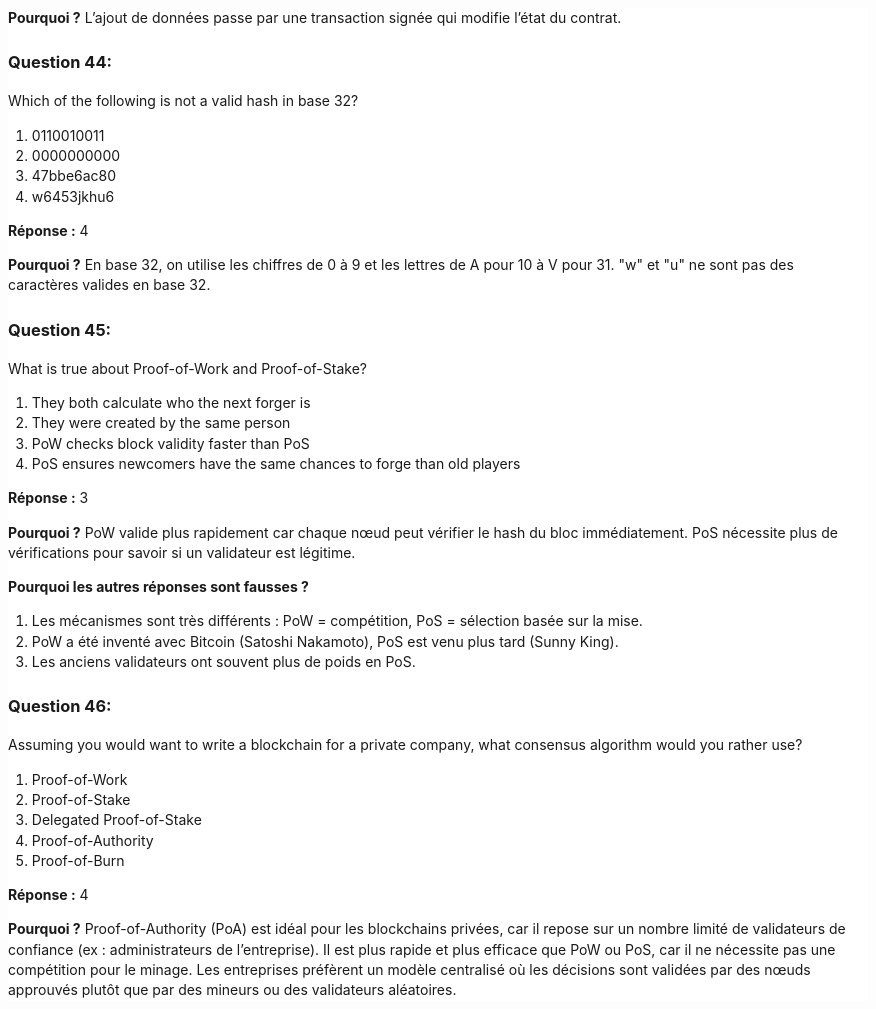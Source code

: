 **Pourquoi ?**
L’ajout de données passe par une transaction signée qui modifie l’état du contrat.

### Question 44:
Which of the following is not a valid hash in base 32?

1. 0110010011
2. 0000000000
3. 47bbe6ac80
4. w6453jkhu6

**Réponse :** 4

**Pourquoi ?**
En base 32, on utilise les chiffres de 0 à 9 et les lettres de A pour 10 à V pour 31. "w" et "u" ne sont pas des caractères valides en base 32.

### Question 45:
What is true about Proof-of-Work and Proof-of-Stake?

1. They both calculate who the next forger is
2. They were created by the same person
3. PoW checks block validity faster than PoS
4. PoS ensures newcomers have the same chances to forge than old players

**Réponse :** 3

**Pourquoi ?**
PoW valide plus rapidement car chaque nœud peut vérifier le hash du bloc immédiatement. PoS nécessite plus de vérifications pour savoir si un validateur est légitime.

**Pourquoi les autres réponses sont fausses ?**
1. Les mécanismes sont très différents : PoW = compétition, PoS = sélection basée sur la mise.
2. PoW a été inventé avec Bitcoin (Satoshi Nakamoto), PoS est venu plus tard (Sunny King).
4. Les anciens validateurs ont souvent plus de poids en PoS.

### Question 46:
Assuming you would want to write a blockchain for a private company, what consensus algorithm would you rather use?

1. Proof-of-Work
2. Proof-of-Stake
3. Delegated Proof-of-Stake
4. Proof-of-Authority
5. Proof-of-Burn

**Réponse :** 4

**Pourquoi ?**
Proof-of-Authority (PoA) est idéal pour les blockchains privées, car il repose sur un nombre limité de validateurs de confiance (ex : administrateurs de l’entreprise). Il est plus rapide et plus efficace que PoW ou PoS, car il ne nécessite pas une compétition pour le minage. Les entreprises préfèrent un modèle centralisé où les décisions sont validées par des nœuds approuvés plutôt que par des mineurs ou des validateurs aléatoires.
